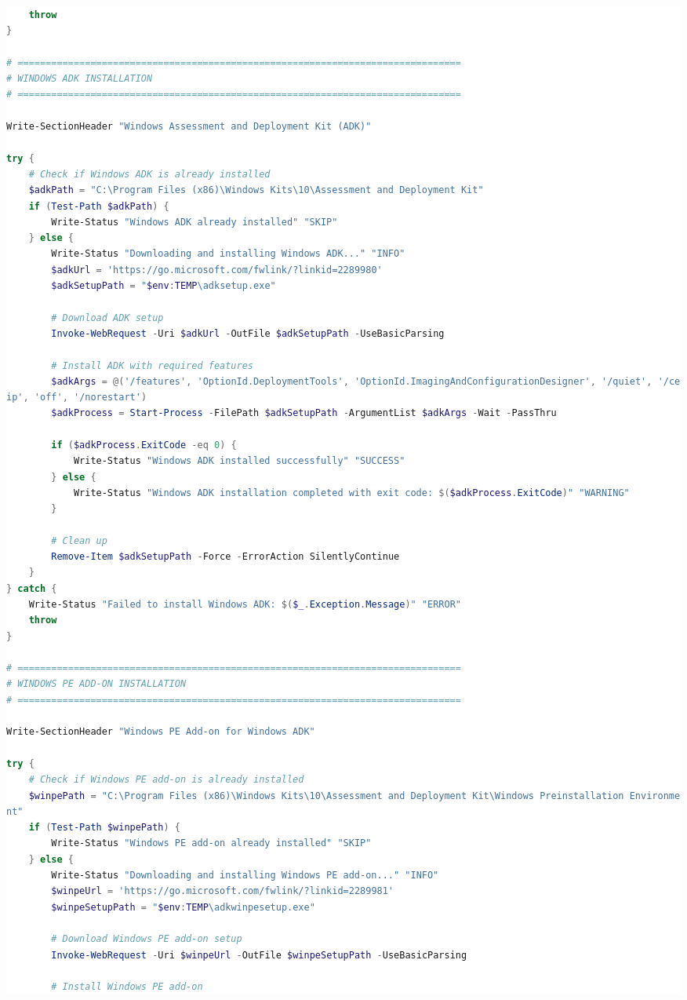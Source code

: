 ```powershell
    throw
}

# ===============================================================================
# WINDOWS ADK INSTALLATION
# ===============================================================================

Write-SectionHeader "Windows Assessment and Deployment Kit (ADK)"

try {
    # Check if Windows ADK is already installed
    $adkPath = "C:\Program Files (x86)\Windows Kits\10\Assessment and Deployment Kit"
    if (Test-Path $adkPath) {
        Write-Status "Windows ADK already installed" "SKIP"
    } else {
        Write-Status "Downloading and installing Windows ADK..." "INFO"
        $adkUrl = 'https://go.microsoft.com/fwlink/?linkid=2289980'
        $adkSetupPath = "$env:TEMP\adksetup.exe"
        
        # Download ADK setup
        Invoke-WebRequest -Uri $adkUrl -OutFile $adkSetupPath -UseBasicParsing
        
        # Install ADK with required features
        $adkArgs = @('/features', 'OptionId.DeploymentTools', 'OptionId.ImagingAndConfigurationDesigner', '/quiet', '/ceip', 'off', '/norestart')
        $adkProcess = Start-Process -FilePath $adkSetupPath -ArgumentList $adkArgs -Wait -PassThru
        
        if ($adkProcess.ExitCode -eq 0) {
            Write-Status "Windows ADK installed successfully" "SUCCESS"
        } else {
            Write-Status "Windows ADK installation completed with exit code: $($adkProcess.ExitCode)" "WARNING"
        }
        
        # Clean up
        Remove-Item $adkSetupPath -Force -ErrorAction SilentlyContinue
    }
} catch {
    Write-Status "Failed to install Windows ADK: $($_.Exception.Message)" "ERROR"
    throw
}

# ===============================================================================
# WINDOWS PE ADD-ON INSTALLATION
# ===============================================================================

Write-SectionHeader "Windows PE Add-on for Windows ADK"

try {
    # Check if Windows PE add-on is already installed
    $winpePath = "C:\Program Files (x86)\Windows Kits\10\Assessment and Deployment Kit\Windows Preinstallation Environment"
    if (Test-Path $winpePath) {
        Write-Status "Windows PE add-on already installed" "SKIP"
    } else {
        Write-Status "Downloading and installing Windows PE add-on..." "INFO"
        $winpeUrl = 'https://go.microsoft.com/fwlink/?linkid=2289981'
        $winpeSetupPath = "$env:TEMP\adkwinpesetup.exe"
        
        # Download Windows PE add-on setup
        Invoke-WebRequest -Uri $winpeUrl -OutFile $winpeSetupPath -UseBasicParsing
        
        # Install Windows PE add-on
```